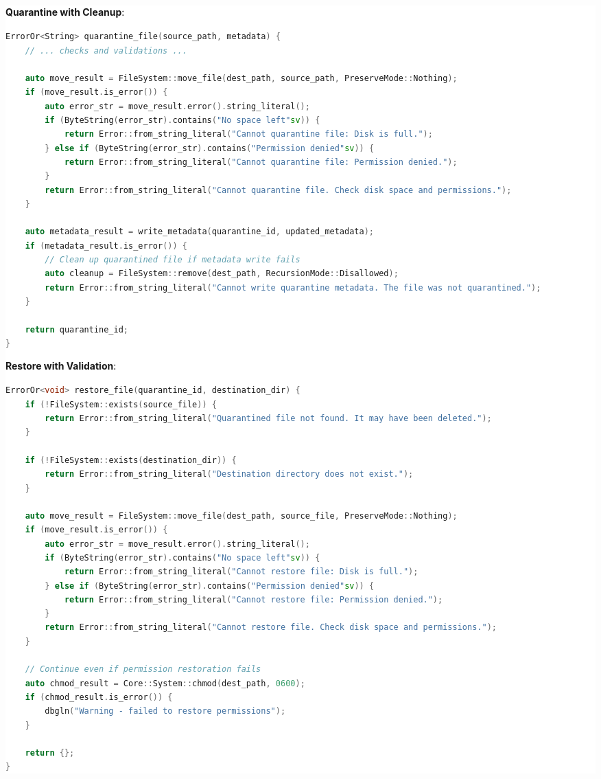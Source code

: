 **Quarantine with Cleanup**:
```cpp
ErrorOr<String> quarantine_file(source_path, metadata) {
    // ... checks and validations ...

    auto move_result = FileSystem::move_file(dest_path, source_path, PreserveMode::Nothing);
    if (move_result.is_error()) {
        auto error_str = move_result.error().string_literal();
        if (ByteString(error_str).contains("No space left"sv)) {
            return Error::from_string_literal("Cannot quarantine file: Disk is full.");
        } else if (ByteString(error_str).contains("Permission denied"sv)) {
            return Error::from_string_literal("Cannot quarantine file: Permission denied.");
        }
        return Error::from_string_literal("Cannot quarantine file. Check disk space and permissions.");
    }

    auto metadata_result = write_metadata(quarantine_id, updated_metadata);
    if (metadata_result.is_error()) {
        // Clean up quarantined file if metadata write fails
        auto cleanup = FileSystem::remove(dest_path, RecursionMode::Disallowed);
        return Error::from_string_literal("Cannot write quarantine metadata. The file was not quarantined.");
    }

    return quarantine_id;
}
```

**Restore with Validation**:
```cpp
ErrorOr<void> restore_file(quarantine_id, destination_dir) {
    if (!FileSystem::exists(source_file)) {
        return Error::from_string_literal("Quarantined file not found. It may have been deleted.");
    }

    if (!FileSystem::exists(destination_dir)) {
        return Error::from_string_literal("Destination directory does not exist.");
    }

    auto move_result = FileSystem::move_file(dest_path, source_file, PreserveMode::Nothing);
    if (move_result.is_error()) {
        auto error_str = move_result.error().string_literal();
        if (ByteString(error_str).contains("No space left"sv)) {
            return Error::from_string_literal("Cannot restore file: Disk is full.");
        } else if (ByteString(error_str).contains("Permission denied"sv)) {
            return Error::from_string_literal("Cannot restore file: Permission denied.");
        }
        return Error::from_string_literal("Cannot restore file. Check disk space and permissions.");
    }

    // Continue even if permission restoration fails
    auto chmod_result = Core::System::chmod(dest_path, 0600);
    if (chmod_result.is_error()) {
        dbgln("Warning - failed to restore permissions");
    }

    return {};
}
```
